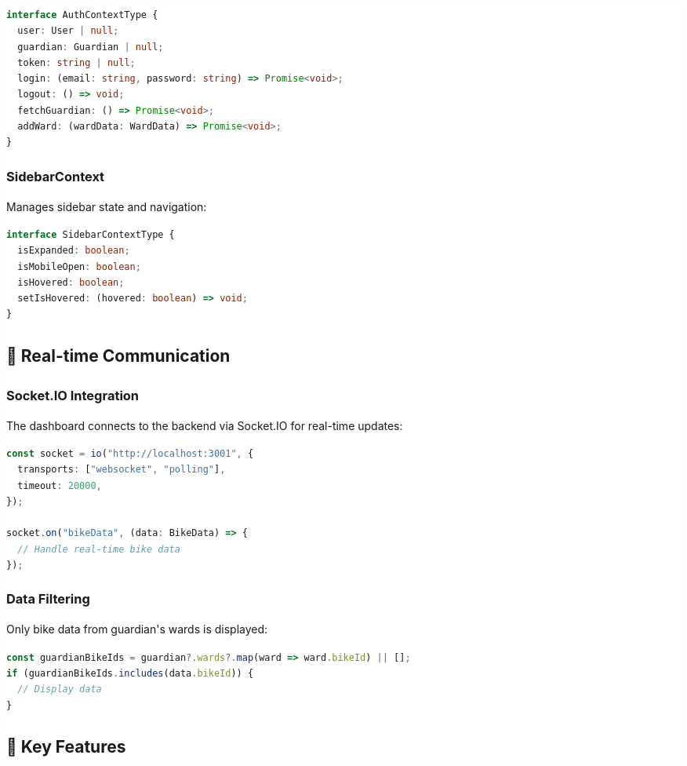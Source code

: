 ```typescript
interface AuthContextType {
  user: User | null;
  guardian: Guardian | null;
  token: string | null;
  login: (email: string, password: string) => Promise<void>;
  logout: () => void;
  fetchGuardian: () => Promise<void>;
  addWard: (wardData: WardData) => Promise<void>;
}
```

### SidebarContext
Manages sidebar state and navigation:

```typescript
interface SidebarContextType {
  isExpanded: boolean;
  isMobileOpen: boolean;
  isHovered: boolean;
  setIsHovered: (hovered: boolean) => void;
}
```

## 📡 Real-time Communication

### Socket.IO Integration
The dashboard connects to the backend via Socket.IO for real-time updates:

```typescript
const socket = io("http://localhost:3001", {
  transports: ["websocket", "polling"],
  timeout: 20000,
});

socket.on("bikeData", (data: BikeData) => {
  // Handle real-time bike data
});
```

### Data Filtering
Only bike data from guardian's wards is displayed:

```typescript
const guardianBikeIds = guardian?.wards?.map(ward => ward.bikeId) || [];
if (guardianBikeIds.includes(data.bikeId)) {
  // Display data
}
```

## 🎯 Key Features

